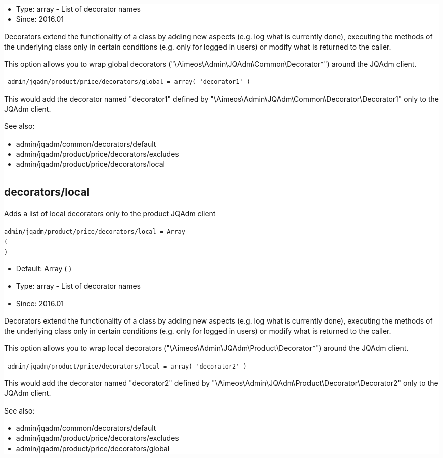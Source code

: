 * Type: array - List of decorator names
* Since: 2016.01

Decorators extend the functionality of a class by adding new aspects
(e.g. log what is currently done), executing the methods of the underlying
class only in certain conditions (e.g. only for logged in users) or
modify what is returned to the caller.

This option allows you to wrap global decorators
("\Aimeos\Admin\JQAdm\Common\Decorator\*") around the JQAdm client.

```
 admin/jqadm/product/price/decorators/global = array( 'decorator1' )
```

This would add the decorator named "decorator1" defined by
"\Aimeos\Admin\JQAdm\Common\Decorator\Decorator1" only to the JQAdm client.

See also:

* admin/jqadm/common/decorators/default
* admin/jqadm/product/price/decorators/excludes
* admin/jqadm/product/price/decorators/local

## decorators/local

Adds a list of local decorators only to the product JQAdm client

```
admin/jqadm/product/price/decorators/local = Array
(
)
```

* Default: Array
(
)

* Type: array - List of decorator names
* Since: 2016.01

Decorators extend the functionality of a class by adding new aspects
(e.g. log what is currently done), executing the methods of the underlying
class only in certain conditions (e.g. only for logged in users) or
modify what is returned to the caller.

This option allows you to wrap local decorators
("\Aimeos\Admin\JQAdm\Product\Decorator\*") around the JQAdm client.

```
 admin/jqadm/product/price/decorators/local = array( 'decorator2' )
```

This would add the decorator named "decorator2" defined by
"\Aimeos\Admin\JQAdm\Product\Decorator\Decorator2" only to the JQAdm client.

See also:

* admin/jqadm/common/decorators/default
* admin/jqadm/product/price/decorators/excludes
* admin/jqadm/product/price/decorators/global
